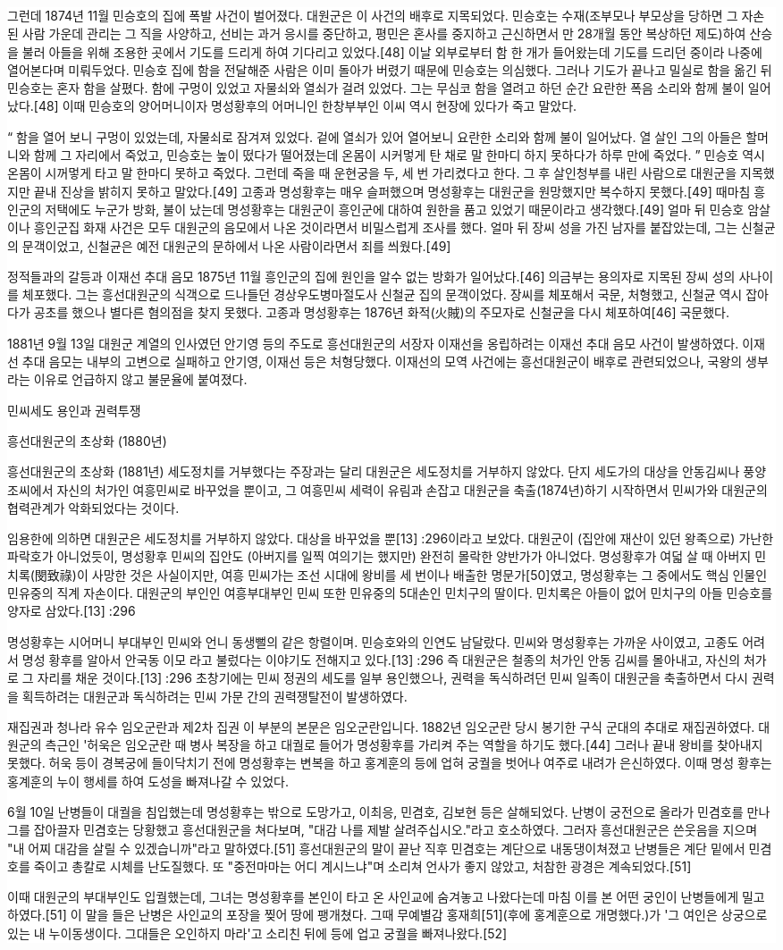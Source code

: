 그런데 1874년 11월 민승호의 집에 폭발 사건이 벌어졌다. 대원군은 이 사건의 배후로 지목되었다. 민승호는 수재(조부모나 부모상을 당하면 그 자손된 사람 가운데 관리는 그 직을 사양하고, 선비는 과거 응시를 중단하고, 평민은 혼사를 중지하고 근신하면서 만 28개월 동안 복상하던 제도)하여 산승을 불러 아들을 위해 조용한 곳에서 기도를 드리게 하여 기다리고 있었다.[48] 이날 외부로부터 함 한 개가 들어왔는데 기도를 드리던 중이라 나중에 열어본다며 미뤄두었다. 민승호 집에 함을 전달해준 사람은 이미 돌아가 버렸기 때문에 민승호는 의심했다. 그러나 기도가 끝나고 밀실로 함을 옮긴 뒤 민승호는 혼자 함을 살폈다. 함에 구멍이 있었고 자물쇠와 열쇠가 걸려 있었다. 그는 무심코 함을 열려고 하던 순간 요란한 폭음 소리와 함께 불이 일어났다.[48] 이때 민승호의 양어머니이자 명성황후의 어머니인 한창부부인 이씨 역시 현장에 있다가 죽고 말았다.

“	함을 열어 보니 구멍이 있었는데, 자물쇠로 잠겨져 있었다.
겉에 열쇠가 있어 열어보니 요란한 소리와 함께 불이 일어났다.
열 살인 그의 아들은 할머니와 함께 그 자리에서 죽었고, 민승호는 높이 떴다가 떨어졌는데
온몸이 시커멓게 탄 채로 말 한마디 하지 못하다가 하루 만에 죽었다.	”
민승호 역시 온몸이 시꺼멓게 타고 말 한마디 못하고 죽었다. 그런데 죽을 때 운현궁을 두, 세 번 가리켰다고 한다. 그 후 살인청부를 내린 사람으로 대원군을 지목했지만 끝내 진상을 밝히지 못하고 말았다.[49] 고종과 명성황후는 매우 슬퍼했으며 명성황후는 대원군을 원망했지만 복수하지 못했다.[49] 때마침 흥인군의 저택에도 누군가 방화, 불이 났는데 명성황후는 대원군이 흥인군에 대하여 원한을 품고 있었기 때문이라고 생각했다.[49] 얼마 뒤 민승호 암살이나 흥인군집 화재 사건은 모두 대원군의 음모에서 나온 것이라면서 비밀스럽게 조사를 했다. 얼마 뒤 장씨 성을 가진 남자를 붙잡았는데, 그는 신철균의 문객이었고, 신철균은 예전 대원군의 문하에서 나온 사람이라면서 죄를 씌웠다.[49]

정적들과의 갈등과 이재선 추대 음모
1875년 11월 흥인군의 집에 원인을 알수 없는 방화가 일어났다.[46] 의금부는 용의자로 지목된 장씨 성의 사나이를 체포했다. 그는 흥선대원군의 식객으로 드나들던 경상우도병마절도사 신철균 집의 문객이었다. 장씨를 체포해서 국문, 처형했고, 신철균 역시 잡아다가 공초를 했으나 별다른 혐의점을 찾지 못했다. 고종과 명성황후는 1876년 화적(火賊)의 주모자로 신철균을 다시 체포하여[46] 국문했다.

1881년 9월 13일 대원군 계열의 인사였던 안기영 등의 주도로 흥선대원군의 서장자 이재선을 옹립하려는 이재선 추대 음모 사건이 발생하였다. 이재선 추대 음모는 내부의 고변으로 실패하고 안기영, 이재선 등은 처형당했다. 이재선의 모역 사건에는 흥선대원군이 배후로 관련되었으나, 국왕의 생부라는 이유로 언급하지 않고 불문율에 붙여졌다.

민씨세도 용인과 권력투쟁

흥선대원군의 초상화 (1880년)

흥선대원군의 초상화 (1881년)
세도정치를 거부했다는 주장과는 달리 대원군은 세도정치를 거부하지 않았다. 단지 세도가의 대상을 안동김씨나 풍양조씨에서 자신의 처가인 여흥민씨로 바꾸었을 뿐이고, 그 여흥민씨 세력이 유림과 손잡고 대원군을 축출(1874년)하기 시작하면서 민씨가와 대원군의 협력관계가 악화되었다는 것이다.

임용한에 의하면 대원군은 세도정치를 거부하지 않았다. 대상을 바꾸었을 뿐[13] :296이라고 보았다. 대원군이 (집안에 재산이 있던 왕족으로) 가난한 파락호가 아니었듯이, 명성황후 민씨의 집안도 (아버지를 일찍 여의기는 했지만) 완전히 몰락한 양반가가 아니었다. 명성황후가 여덟 살 때 아버지 민치록(閔致祿)이 사망한 것은 사실이지만, 여흥 민씨가는 조선 시대에 왕비를 세 번이나 배출한 명문가[50]였고, 명성황후는 그 중에서도 핵심 인물인 민유중의 직계 자손이다. 대원군의 부인인 여흥부대부인 민씨 또한 민유중의 5대손인 민치구의 딸이다. 민치록은 아들이 없어 민치구의 아들 민승호를 양자로 삼았다.[13] :296

명성황후는 시어머니 부대부인 민씨와 언니 동생뻘의 같은 항렬이며. 민승호와의 인연도 남달랐다. 민씨와 명성황후는 가까운 사이였고, 고종도 어려서 명성 황후를 알아서 안국동 이모 라고 불렀다는 이야기도 전해지고 있다.[13] :296 즉 대원군은 철종의 처가인 안동 김씨를 몰아내고, 자신의 처가로 그 자리를 채운 것이다.[13] :296 초창기에는 민씨 정권의 세도를 일부 용인했으나, 권력을 독식하려던 민씨 일족이 대원군을 축출하면서 다시 권력을 획득하려는 대원군과 독식하려는 민씨 가문 간의 권력쟁탈전이 발생하였다.

재집권과 청나라 유수
임오군란과 제2차 집권
 이 부분의 본문은 임오군란입니다.
1882년 임오군란 당시 봉기한 구식 군대의 추대로 재집권하였다. 대원군의 측근인 '허욱은 임오군란 때 병사 복장을 하고 대궐로 들어가 명성황후를 가리켜 주는 역할을 하기도 했다.[44] 그러나 끝내 왕비를 찾아내지 못했다. 허욱 등이 경복궁에 들이닥치기 전에 명성황후는 변복을 하고 홍계훈의 등에 업혀 궁궐을 벗어나 여주로 내려가 은신하였다. 이때 명성 황후는 홍계훈의 누이 행세를 하여 도성을 빠져나갈 수 있었다.

6월 10일 난병들이 대궐을 침입했는데 명성황후는 밖으로 도망가고, 이최응, 민겸호, 김보현 등은 살해되었다. 난병이 궁전으로 올라가 민겸호를 만나 그를 잡아끌자 민겸호는 당황했고 흥선대원군을 쳐다보며, "대감 나를 제발 살려주십시오."라고 호소하였다. 그러자 흥선대원군은 쓴웃음을 지으며 "내 어찌 대감을 살릴 수 있겠습니까"라고 말하였다.[51] 흥선대원군의 말이 끝난 직후 민겸호는 계단으로 내동댕이쳐졌고 난병들은 계단 밑에서 민겸호를 죽이고 총칼로 시체를 난도질했다. 또 "중전마마는 어디 계시느냐"며 소리쳐 언사가 좋지 않았고, 처참한 광경은 계속되었다.[51]

이때 대원군의 부대부인도 입궐했는데, 그녀는 명성황후를 본인이 타고 온 사인교에 숨겨놓고 나왔다는데 마침 이를 본 어떤 궁인이 난병들에게 밀고하였다.[51] 이 말을 들은 난병은 사인교의 포장을 찢어 땅에 팽개쳤다. 그때 무예별감 홍재희[51](후에 홍계훈으로 개명했다.)가 '그 여인은 상궁으로 있는 내 누이동생이다. 그대들은 오인하지 마라'고 소리친 뒤에 등에 업고 궁궐을 빠져나왔다.[52]
